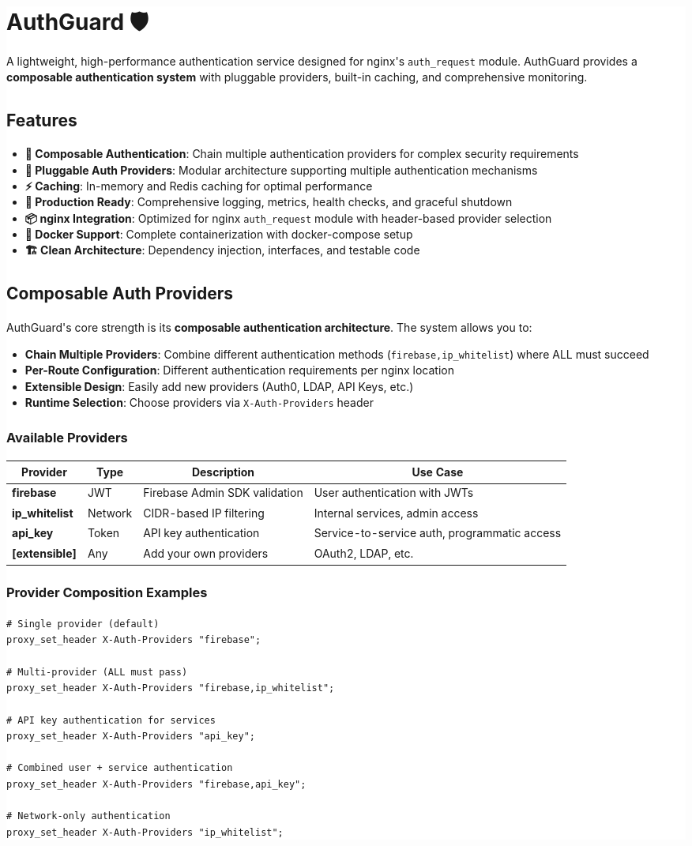 # AuthGuard 🛡️

A lightweight, high-performance authentication service designed for nginx's `auth_request` module. AuthGuard provides a **composable authentication system** with pluggable providers, built-in caching, and comprehensive monitoring.

## Features

- **🔄 Composable Authentication**: Chain multiple authentication providers for complex security requirements
- **🧩 Pluggable Auth Providers**: Modular architecture supporting multiple authentication mechanisms
- **⚡ Caching**: In-memory and Redis caching for optimal performance
- **🚀 Production Ready**: Comprehensive logging, metrics, health checks, and graceful shutdown
- **📦 nginx Integration**: Optimized for nginx `auth_request` module with header-based provider selection
- **🐳 Docker Support**: Complete containerization with docker-compose setup
- **🏗️ Clean Architecture**: Dependency injection, interfaces, and testable code

## Composable Auth Providers

AuthGuard's core strength is its **composable authentication architecture**. The system allows you to:

- **Chain Multiple Providers**: Combine different authentication methods (`firebase,ip_whitelist`) where ALL must succeed
- **Per-Route Configuration**: Different authentication requirements per nginx location
- **Extensible Design**: Easily add new providers (Auth0, LDAP, API Keys, etc.)
- **Runtime Selection**: Choose providers via `X-Auth-Providers` header

### Available Providers

| Provider | Type | Description | Use Case |
|----------|------|-------------|----------|
| **firebase** | JWT | Firebase Admin SDK validation | User authentication with JWTs |
| **ip_whitelist** | Network | CIDR-based IP filtering | Internal services, admin access |
| **api_key** | Token | API key authentication | Service-to-service auth, programmatic access |
| **[extensible]** | Any | Add your own providers | OAuth2, LDAP, etc. |

### Provider Composition Examples

```nginx
# Single provider (default)
proxy_set_header X-Auth-Providers "firebase";

# Multi-provider (ALL must pass)
proxy_set_header X-Auth-Providers "firebase,ip_whitelist";

# API key authentication for services
proxy_set_header X-Auth-Providers "api_key";

# Combined user + service authentication
proxy_set_header X-Auth-Providers "firebase,api_key";

# Network-only authentication
proxy_set_header X-Auth-Providers "ip_whitelist";
```
